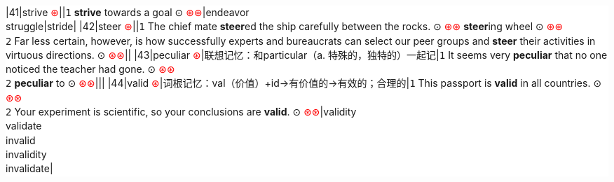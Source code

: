 |41|<font onclick="show('[straɪv]')" onclick="show('[straɪv]')">strive</font> <font onmouseover="javascript:read('STRIVE','[straɪv]')" onClick="javascript:read('STRIVE','[straɪv]')" style="color: rgb(255,0,0)">⊛</font>||<kbd onclick="show('vi. 奋斗，努力')" onmouseover="show('vi. 奋斗，努力')">1</kbd> **strive** towards a goal <font title="朝着一个目标奋斗" onclick="show('朝着一个目标奋斗')" onmouseover="show('朝着一个目标奋斗')">⊙</font> <font onmouseover="javascript:read(' strive towards a goal ','朝着一个目标奋斗')" onClick="javascript:read(' strive towards a goal ','朝着一个目标奋斗')" style="color: rgb(255,0,0)">⊛⊛</font>|<font title="（v. 努力，尽力）" onclick="alert('（v. 努力，尽力）')">endeavor</font><br /><font title="（v. 奋斗，努力）" onclick="alert('（v. 奋斗，努力）')">struggle</font>|<font title="（vi. 大步走）" onclick="alert('（vi. 大步走）')">stride</font>|
|42|<font onclick="show('[ˈstɪə]')" onclick="show('[ˈstɪə]')">steer</font> <font onmouseover="javascript:read('STEER','[ˈstɪə]')" onClick="javascript:read('STEER','[ˈstɪə]')" style="color: rgb(255,0,0)">⊛</font>||<kbd onclick="show('v. ① 驾驶，掌舵')" onmouseover="show('v. ① 驾驶，掌舵')">1</kbd> The chief mate **steer**ed the ship carefully between the rocks. <font title="大副小心地驾着船穿梭在礁石间。" onclick="show('大副小心地驾着船穿梭在礁石间。')" onmouseover="show('大副小心地驾着船穿梭在礁石间。')">⊙</font> <font onmouseover="javascript:read(' The chief mate steered the ship carefully between the rocks. ','大副小心地驾着船穿梭在礁石间。')" onClick="javascript:read(' The chief mate steered the ship carefully between the rocks. ','大副小心地驾着船穿梭在礁石间。')" style="color: rgb(255,0,0)">⊛⊛</font> **steer**ing wheel <font title="舵轮；方向盘" onclick="show('舵轮；方向盘')" onmouseover="show('舵轮；方向盘')">⊙</font> <font onmouseover="javascript:read(' steering wheel ','舵轮；方向盘')" onClick="javascript:read(' steering wheel ','舵轮；方向盘')" style="color: rgb(255,0,0)">⊛⊛</font><br /><kbd onclick="show('② 指导；引导')" onmouseover="show('② 指导；引导')">2</kbd> Far less certain, however, is how successfully experts and bureaucrats can select our peer groups and **steer** their activities in virtuous directions. <font title="但更加难以确定的是，专家和官员们在多大程度上能成功地选择我们的同龄群体，并引导其活动朝着良性的方向发展。" onclick="show('但更加难以确定的是，专家和官员们在多大程度上能成功地选择我们的同龄群体，并引导其活动朝着良性的方向发展。')" onmouseover="show('但更加难以确定的是，专家和官员们在多大程度上能成功地选择我们的同龄群体，并引导其活动朝着良性的方向发展。')">⊙</font> <font onmouseover="javascript:read(' Far less certain, however, is how successfully experts and bureaucrats can select our peer groups and steer their activities in virtuous directions. ','但更加难以确定的是，专家和官员们在多大程度上能成功地选择我们的同龄群体，并引导其活动朝着良性的方向发展。')" onClick="javascript:read(' Far less certain, however, is how successfully experts and bureaucrats can select our peer groups and steer their activities in virtuous directions. ','但更加难以确定的是，专家和官员们在多大程度上能成功地选择我们的同龄群体，并引导其活动朝着良性的方向发展。')" style="color: rgb(255,0,0)">⊛⊛</font>||
|43|<font onclick="show('[pɪˈkjuːlɪə]')" onclick="show('[pɪˈkjuːlɪə]')">peculiar</font> <font onmouseover="javascript:read('PECULIAR','[pɪˈkjuːlɪə]')" onClick="javascript:read('PECULIAR','[pɪˈkjuːlɪə]')" style="color: rgb(255,0,0)">⊛</font>|联想记忆：和particular（a. 特殊的，独特的）一起记|<kbd onclick="show('a. ① 古怪的，异常的')" onmouseover="show('a. ① 古怪的，异常的')">1</kbd> It seems very **peculiar** that no one noticed the teacher had gone. <font title="没人注意到老师离开了，这很怪。" onclick="show('没人注意到老师离开了，这很怪。')" onmouseover="show('没人注意到老师离开了，这很怪。')">⊙</font> <font onmouseover="javascript:read(' It seems very peculiar that no one noticed the teacher had gone. ','没人注意到老师离开了，这很怪。')" onClick="javascript:read(' It seems very peculiar that no one noticed the teacher had gone. ','没人注意到老师离开了，这很怪。')" style="color: rgb(255,0,0)">⊛⊛</font><br /><kbd onclick="show('② 特殊的，特有的')" onmouseover="show('② 特殊的，特有的')">2</kbd> **peculiar** to <font title="特有的，独具的" onclick="show('特有的，独具的')" onmouseover="show('特有的，独具的')">⊙</font> <font onmouseover="javascript:read(' peculiar to ','特有的，独具的')" onClick="javascript:read(' peculiar to ','特有的，独具的')" style="color: rgb(255,0,0)">⊛⊛</font>|||
|44|<font onclick="show('[ˈvælɪd]')" onclick="show('[ˈvælɪd]')">valid</font> <font onmouseover="javascript:read('VALID','[ˈvælɪd]')" onClick="javascript:read('VALID','[ˈvælɪd]')" style="color: rgb(255,0,0)">⊛</font>|词根记忆：val（价值）+id→有价值的→有效的；合理的|<kbd onclick="show('a. ① 有效的')" onmouseover="show('a. ① 有效的')">1</kbd> This passport is **valid** in all countries. <font title="这本护照在所有国家都有效。" onclick="show('这本护照在所有国家都有效。')" onmouseover="show('这本护照在所有国家都有效。')">⊙</font> <font onmouseover="javascript:read(' This passport is valid in all countries. ','这本护照在所有国家都有效。')" onClick="javascript:read(' This passport is valid in all countries. ','这本护照在所有国家都有效。')" style="color: rgb(255,0,0)">⊛⊛</font><br /><kbd onclick="show('② 合理的，有根据的')" onmouseover="show('② 合理的，有根据的')">2</kbd> Your experiment is scientific, so your conclusions are **valid**. <font title="你的实验是科学的，因此你得出的结论是合理的。" onclick="show('你的实验是科学的，因此你得出的结论是合理的。')" onmouseover="show('你的实验是科学的，因此你得出的结论是合理的。')">⊙</font> <font onmouseover="javascript:read(' Your experiment is scientific, so your conclusions are valid. ','你的实验是科学的，因此你得出的结论是合理的。')" onClick="javascript:read(' Your experiment is scientific, so your conclusions are valid. ','你的实验是科学的，因此你得出的结论是合理的。')" style="color: rgb(255,0,0)">⊛⊛</font>|<font title="（n. 有效性；合理性）" onclick="alert('（n. 有效性；合理性）')">validity</font><br /><font title="（vt. 使有效；使合理）" onclick="alert('（vt. 使有效；使合理）')">validate</font><br /><font title="（a. 无用的；作废的）" onclick="alert('（a. 无用的；作废的）')">invalid</font><br /><font title="（n. 无效）" onclick="alert('（n. 无效）')">invalidity</font><br /><font title="（vt. 使无效）" onclick="alert('（vt. 使无效）')">invalidate</font>|